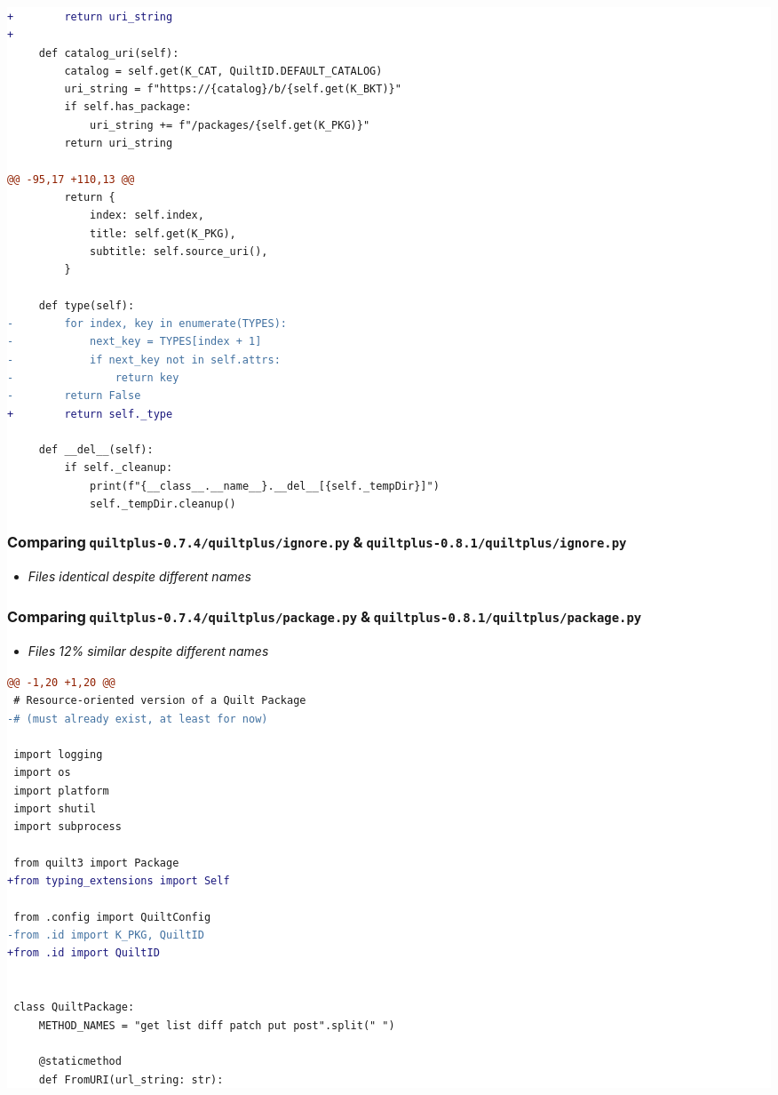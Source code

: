 ```diff
+        return uri_string
+
     def catalog_uri(self):
         catalog = self.get(K_CAT, QuiltID.DEFAULT_CATALOG)
         uri_string = f"https://{catalog}/b/{self.get(K_BKT)}"
         if self.has_package:
             uri_string += f"/packages/{self.get(K_PKG)}"
         return uri_string
 
@@ -95,17 +110,13 @@
         return {
             index: self.index,
             title: self.get(K_PKG),
             subtitle: self.source_uri(),
         }
 
     def type(self):
-        for index, key in enumerate(TYPES):
-            next_key = TYPES[index + 1]
-            if next_key not in self.attrs:
-                return key
-        return False
+        return self._type
 
     def __del__(self):
         if self._cleanup:
             print(f"{__class__.__name__}.__del__[{self._tempDir}]")
             self._tempDir.cleanup()
```

### Comparing `quiltplus-0.7.4/quiltplus/ignore.py` & `quiltplus-0.8.1/quiltplus/ignore.py`

 * *Files identical despite different names*

### Comparing `quiltplus-0.7.4/quiltplus/package.py` & `quiltplus-0.8.1/quiltplus/package.py`

 * *Files 12% similar despite different names*

```diff
@@ -1,20 +1,20 @@
 # Resource-oriented version of a Quilt Package
-# (must already exist, at least for now)
 
 import logging
 import os
 import platform
 import shutil
 import subprocess
 
 from quilt3 import Package
+from typing_extensions import Self
 
 from .config import QuiltConfig
-from .id import K_PKG, QuiltID
+from .id import QuiltID
 
 
 class QuiltPackage:
     METHOD_NAMES = "get list diff patch put post".split(" ")
 
     @staticmethod
     def FromURI(url_string: str):
```
